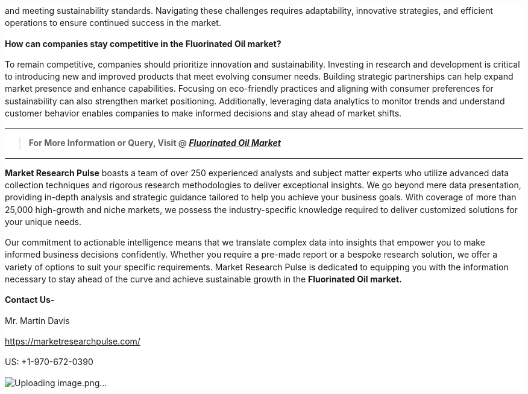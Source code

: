 and meeting sustainability standards. Navigating these challenges requires adaptability, innovative strategies, and efficient operations to ensure continued success in the market.</p><p><strong>How can companies stay competitive in the Fluorinated Oil market?</strong></p><p>To remain competitive, companies should prioritize innovation and sustainability. Investing in research and development is critical to introducing new and improved products that meet evolving consumer needs. Building strategic partnerships can help expand market presence and enhance capabilities. Focusing on eco-friendly practices and aligning with consumer preferences for sustainability can also strengthen market positioning. Additionally, leveraging data analytics to monitor trends and understand customer behavior enables companies to make informed decisions and stay ahead of market shifts.</p><hr /><blockquote><p><strong>For More Information or Query, Visit @&nbsp;<em><a href="https://marketresearchpulse.com/report/94352/fluorinated-oil-market?utm_source=Linkedin&utm_medium=027">Fluorinated Oil Market</a></em></strong></p></blockquote><hr /><p><strong>Market Research Pulse</strong> boasts a team of over 250 experienced analysts and subject matter experts who utilize advanced data collection techniques and rigorous research methodologies to deliver exceptional insights. We go beyond mere data presentation, providing in-depth analysis and strategic guidance tailored to help you achieve your business goals. With coverage of more than 25,000 high-growth and niche markets, we possess the industry-specific knowledge required to deliver customized solutions for your unique needs.</p><p>Our commitment to actionable intelligence means that we translate complex data into insights that empower you to make informed business decisions confidently. Whether you require a pre-made report or a bespoke research solution, we offer a variety of options to suit your specific requirements. Market Research Pulse is dedicated to equipping you with the information necessary to stay ahead of the curve and achieve sustainable growth in the <strong>Fluorinated Oil market.</strong></p><p><strong>Contact Us-</strong></p><p>Mr. Martin Davis</p><p>https://marketresearchpulse.com/</p><p>US: +1-970-672-0390</p>
![Uploading image.png…]()
